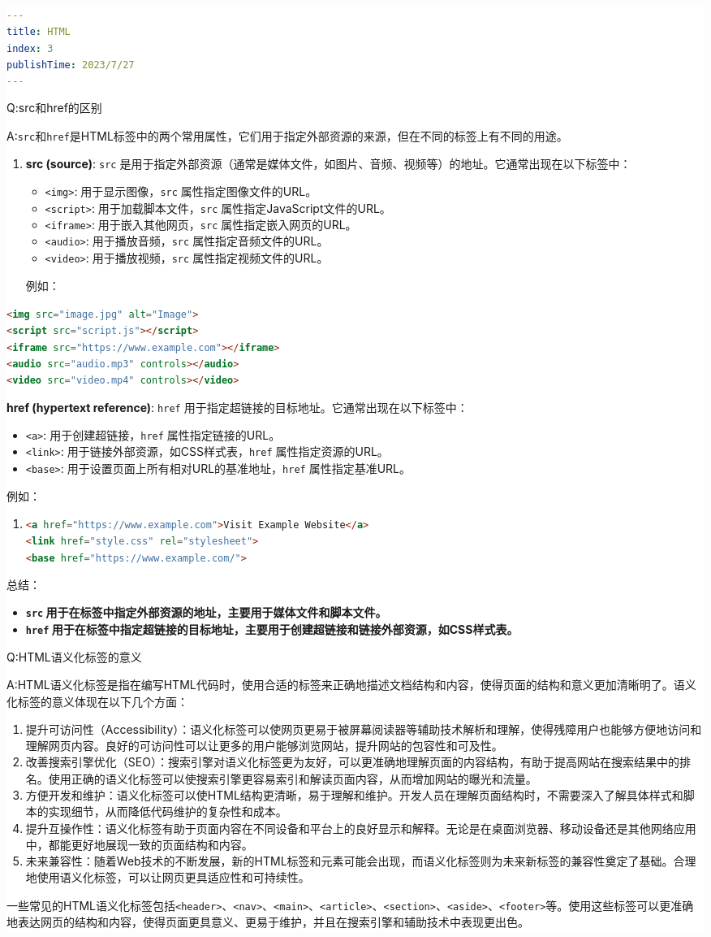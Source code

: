 ```yaml
---
title: HTML
index: 3
publishTime: 2023/7/27
---
```




Q:src和href的区别

A:`src`和`href`是HTML标签中的两个常用属性，它们用于指定外部资源的来源，但在不同的标签上有不同的用途。

1. **src (source)**: `src` 是用于指定外部资源（通常是媒体文件，如图片、音频、视频等）的地址。它通常出现在以下标签中：

   - `<img>`: 用于显示图像，`src` 属性指定图像文件的URL。
   - `<script>`: 用于加载脚本文件，`src` 属性指定JavaScript文件的URL。
   - `<iframe>`: 用于嵌入其他网页，`src` 属性指定嵌入网页的URL。
   - `<audio>`: 用于播放音频，`src` 属性指定音频文件的URL。
   - `<video>`: 用于播放视频，`src` 属性指定视频文件的URL。

   例如：

```html
<img src="image.jpg" alt="Image">
<script src="script.js"></script>
<iframe src="https://www.example.com"></iframe>
<audio src="audio.mp3" controls></audio>
<video src="video.mp4" controls></video>
```

**href (hypertext reference)**: `href` 用于指定超链接的目标地址。它通常出现在以下标签中：

- `<a>`: 用于创建超链接，`href` 属性指定链接的URL。
- `<link>`: 用于链接外部资源，如CSS样式表，`href` 属性指定资源的URL。
- `<base>`: 用于设置页面上所有相对URL的基准地址，`href` 属性指定基准URL。

例如：

1. ```html
   <a href="https://www.example.com">Visit Example Website</a>
   <link href="style.css" rel="stylesheet">
   <base href="https://www.example.com/">
   ```

总结：

- **`src` 用于在标签中指定外部资源的地址，主要用于媒体文件和脚本文件。**
- **`href` 用于在标签中指定超链接的目标地址，主要用于创建超链接和链接外部资源，如CSS样式表。**



Q:HTML语义化标签的意义

A:HTML语义化标签是指在编写HTML代码时，使用合适的标签来正确地描述文档结构和内容，使得页面的结构和意义更加清晰明了。语义化标签的意义体现在以下几个方面：

1. 提升可访问性（Accessibility）：语义化标签可以使网页更易于被屏幕阅读器等辅助技术解析和理解，使得残障用户也能够方便地访问和理解网页内容。良好的可访问性可以让更多的用户能够浏览网站，提升网站的包容性和可及性。
2. 改善搜索引擎优化（SEO）：搜索引擎对语义化标签更为友好，可以更准确地理解页面的内容结构，有助于提高网站在搜索结果中的排名。使用正确的语义化标签可以使搜索引擎更容易索引和解读页面内容，从而增加网站的曝光和流量。
3. 方便开发和维护：语义化标签可以使HTML结构更清晰，易于理解和维护。开发人员在理解页面结构时，不需要深入了解具体样式和脚本的实现细节，从而降低代码维护的复杂性和成本。
4. 提升互操作性：语义化标签有助于页面内容在不同设备和平台上的良好显示和解释。无论是在桌面浏览器、移动设备还是其他网络应用中，都能更好地展现一致的页面结构和内容。
5. 未来兼容性：随着Web技术的不断发展，新的HTML标签和元素可能会出现，而语义化标签则为未来新标签的兼容性奠定了基础。合理地使用语义化标签，可以让网页更具适应性和可持续性。

一些常见的HTML语义化标签包括`<header>`、`<nav>`、`<main>`、`<article>`、`<section>`、`<aside>`、`<footer>`等。使用这些标签可以更准确地表达网页的结构和内容，使得页面更具意义、更易于维护，并且在搜索引擎和辅助技术中表现更出色。


   ```